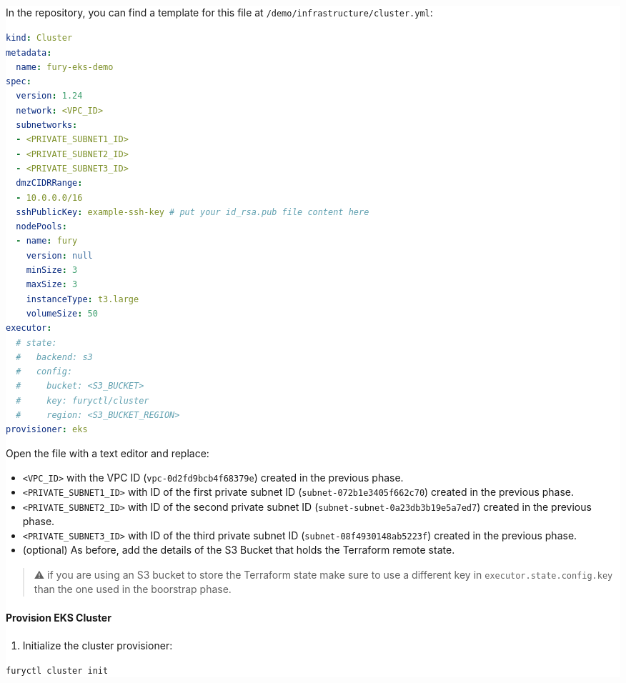 In the repository, you can find a template for this file at `/demo/infrastructure/cluster.yml`:

```yaml
kind: Cluster
metadata:
  name: fury-eks-demo
spec:
  version: 1.24
  network: <VPC_ID>
  subnetworks:
  - <PRIVATE_SUBNET1_ID>
  - <PRIVATE_SUBNET2_ID>
  - <PRIVATE_SUBNET3_ID>
  dmzCIDRRange:
  - 10.0.0.0/16
  sshPublicKey: example-ssh-key # put your id_rsa.pub file content here
  nodePools:
  - name: fury
    version: null
    minSize: 3
    maxSize: 3 
    instanceType: t3.large
    volumeSize: 50
executor:
  # state:
  #   backend: s3
  #   config:
  #     bucket: <S3_BUCKET>
  #     key: furyctl/cluster
  #     region: <S3_BUCKET_REGION>
provisioner: eks
```

Open the file with a text editor and replace:

- `<VPC_ID>` with the VPC ID (`vpc-0d2fd9bcb4f68379e`) created in the previous phase.
- `<PRIVATE_SUBNET1_ID>` with ID of the first private subnet ID (`subnet-072b1e3405f662c70`) created in the previous phase.
- `<PRIVATE_SUBNET2_ID>` with ID of the second private subnet ID (`subnet-subnet-0a23db3b19e5a7ed7`) created in the previous phase.
- `<PRIVATE_SUBNET3_ID>` with ID of the third private subnet ID (`subnet-08f4930148ab5223f`) created in the previous phase.
- (optional) As before, add the details of the S3 Bucket that holds the Terraform remote state.

> ⚠️ if you are using an S3 bucket to store the Terraform state make sure to use a different key in `executor.state.config.key` than the one used in the boorstrap phase.

#### Provision EKS Cluster

1. Initialize the cluster provisioner:

```bash
furyctl cluster init
```
